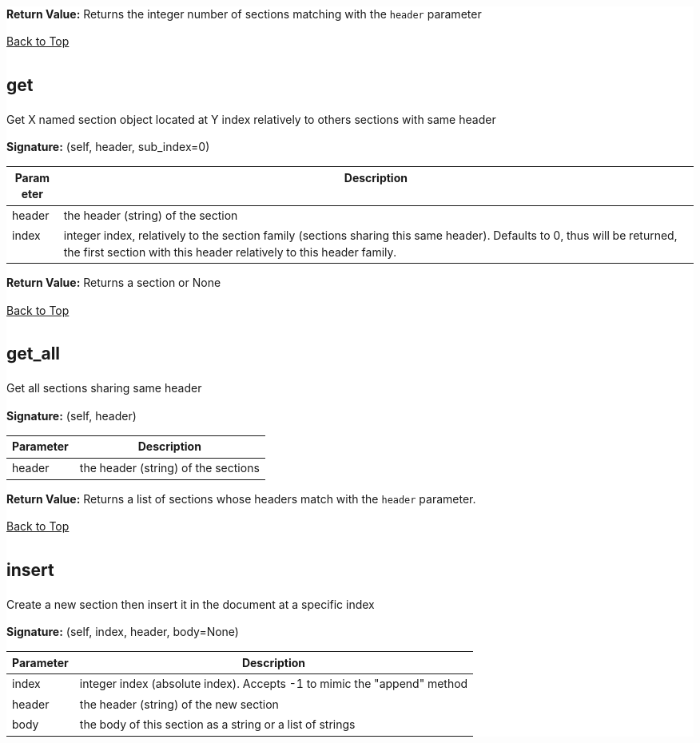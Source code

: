 
**Return Value:** Returns the integer number of sections matching with the `header` parameter

[Back to Top](#module-overview)


## get
Get X named section object located at Y index relatively to others sections with same header



**Signature:** (self, header, sub\_index=0)

|Parameter|Description|
|---|---|
|header|the header (string) of the section|
|index|integer index, relatively to the section family (sections sharing this same header). Defaults to 0, thus will be returned, the first section with this header relatively to this header family.|





**Return Value:** Returns a section or None

[Back to Top](#module-overview)


## get\_all
Get all sections sharing same header



**Signature:** (self, header)

|Parameter|Description|
|---|---|
|header|the header (string) of the sections|





**Return Value:** Returns a list of sections whose headers match with the `header` parameter.

[Back to Top](#module-overview)


## insert
Create a new section then insert it in the document at a specific index



**Signature:** (self, index, header, body=None)

|Parameter|Description|
|---|---|
|index|integer index (absolute index). Accepts -1 to mimic the "append" method|
|header|the header (string) of the new section|
|body|the body of this section as a string or a list of strings|
